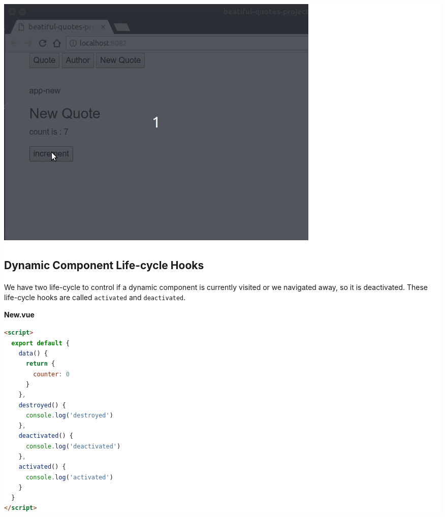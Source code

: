 ![advanced-components-6](../videos/advanced-components-6.gif)

## Dynamic Component Life-cycle Hooks

We have two life-cycle to control if a dynamic component is currently visited or we navigated away, so it is deactivated. These life-cycle hooks are called `activated` and `deactivated`.


**New.vue**

```html
<script>
  export default {
    data() {
      return {
        counter: 0
      }
    },
    destroyed() {
      console.log('destroyed')
    },
    deactivated() {
      console.log('deactivated')
    },
    activated() {
      console.log('activated')
    }
  }
</script>
```

